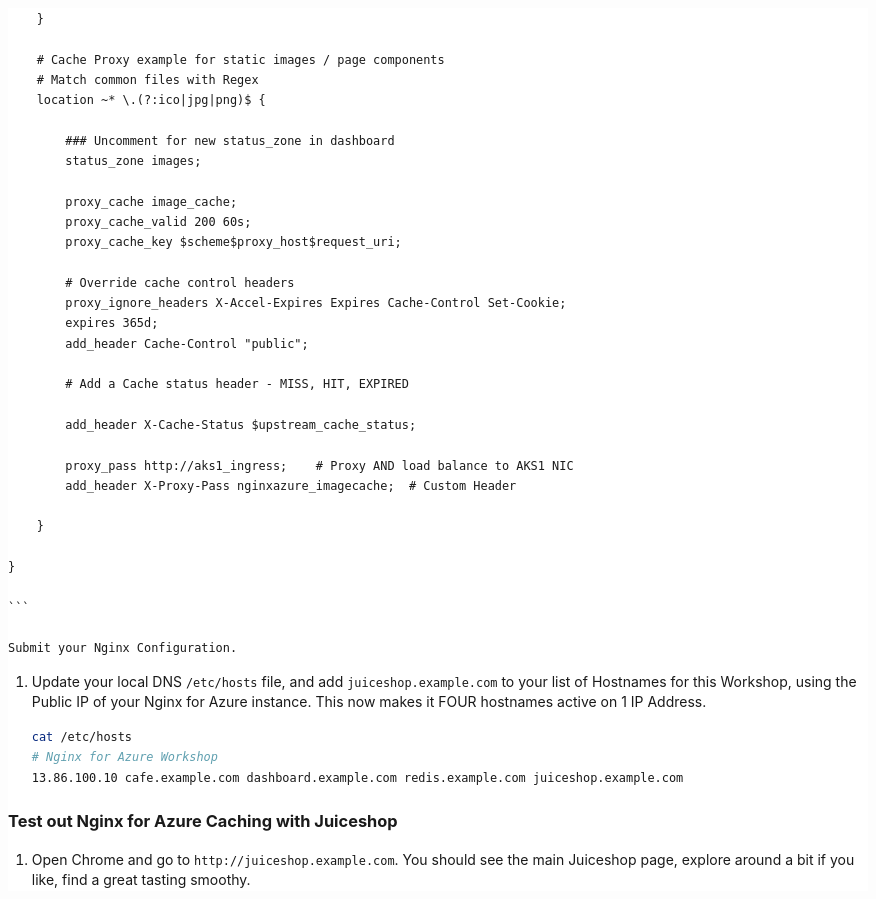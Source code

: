         }

        # Cache Proxy example for static images / page components
        # Match common files with Regex
        location ~* \.(?:ico|jpg|png)$ {
            
            ### Uncomment for new status_zone in dashboard
            status_zone images;

            proxy_cache image_cache;
            proxy_cache_valid 200 60s;
            proxy_cache_key $scheme$proxy_host$request_uri;

            # Override cache control headers
            proxy_ignore_headers X-Accel-Expires Expires Cache-Control Set-Cookie;
            expires 365d;
            add_header Cache-Control "public";

            # Add a Cache status header - MISS, HIT, EXPIRED
            
            add_header X-Cache-Status $upstream_cache_status;
            
            proxy_pass http://aks1_ingress;    # Proxy AND load balance to AKS1 NIC
            add_header X-Proxy-Pass nginxazure_imagecache;  # Custom Header

        }  

    } 

    ```

    Submit your Nginx Configuration.

1. Update your local DNS `/etc/hosts` file, and add `juiceshop.example.com` to your list of Hostnames for this Workshop, using the Public IP of your Nginx for Azure instance.  This now makes it FOUR hostnames active on 1 IP Address.

    ```bash
    cat /etc/hosts
    # Nginx for Azure Workshop
    13.86.100.10 cafe.example.com dashboard.example.com redis.example.com juiceshop.example.com

    ```

### Test out Nginx for Azure Caching with Juiceshop

1. Open Chrome and go to `http://juiceshop.example.com`.  You should see the main Juiceshop page, explore around a bit if you like, find a great tasting smoothy.
